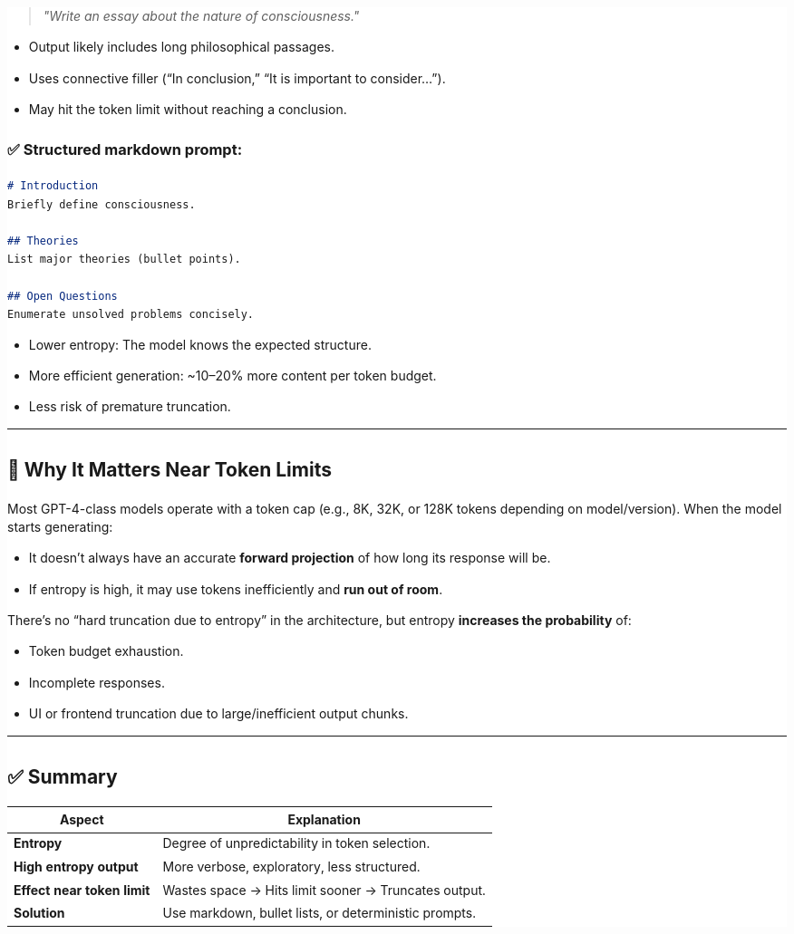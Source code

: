 > _"Write an essay about the nature of consciousness."_

- Output likely includes long philosophical passages.
    
- Uses connective filler (“In conclusion,” “It is important to consider…”).
    
- May hit the token limit without reaching a conclusion.
    

### ✅ Structured markdown prompt:

```markdown
# Introduction
Briefly define consciousness.

## Theories
List major theories (bullet points).

## Open Questions
Enumerate unsolved problems concisely.
```

- Lower entropy: The model knows the expected structure.
    
- More efficient generation: ~10–20% more content per token budget.
    
- Less risk of premature truncation.
    

---

## 🧠 Why It Matters Near Token Limits

Most GPT-4-class models operate with a token cap (e.g., 8K, 32K, or 128K tokens depending on model/version). When the model starts generating:

- It doesn’t always have an accurate **forward projection** of how long its response will be.
    
- If entropy is high, it may use tokens inefficiently and **run out of room**.
    

There’s no “hard truncation due to entropy” in the architecture, but entropy **increases the probability** of:

- Token budget exhaustion.
    
- Incomplete responses.
    
- UI or frontend truncation due to large/inefficient output chunks.
    

---

## ✅ Summary

|Aspect|Explanation|
|---|---|
|**Entropy**|Degree of unpredictability in token selection.|
|**High entropy output**|More verbose, exploratory, less structured.|
|**Effect near token limit**|Wastes space → Hits limit sooner → Truncates output.|
|**Solution**|Use markdown, bullet lists, or deterministic prompts.|
